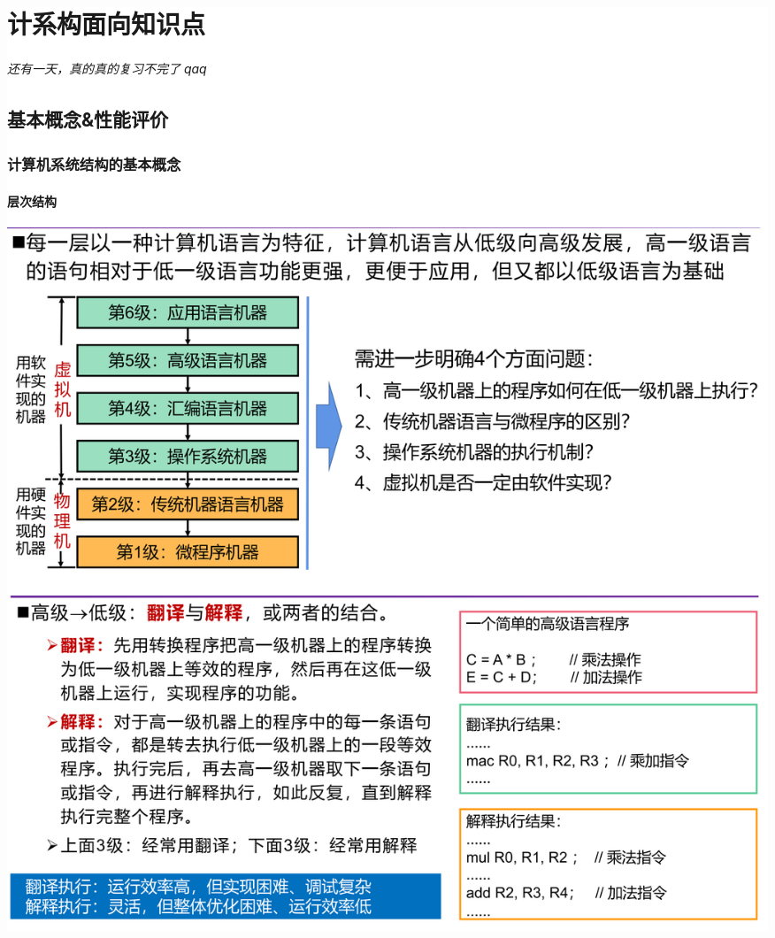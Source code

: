 # 计系构面向知识点

###### 还有一天，真的真的复习不完了 qaq

## 基本概念&性能评价  

### 计算机系统结构的基本概念

#### 层次结构

![image-20240617134751857](./计系构复习_面向知识点.assets/image-20240617134751857.png)

![image-20240617134802154](./计系构复习_面向知识点.assets/image-20240617134802154.png)
